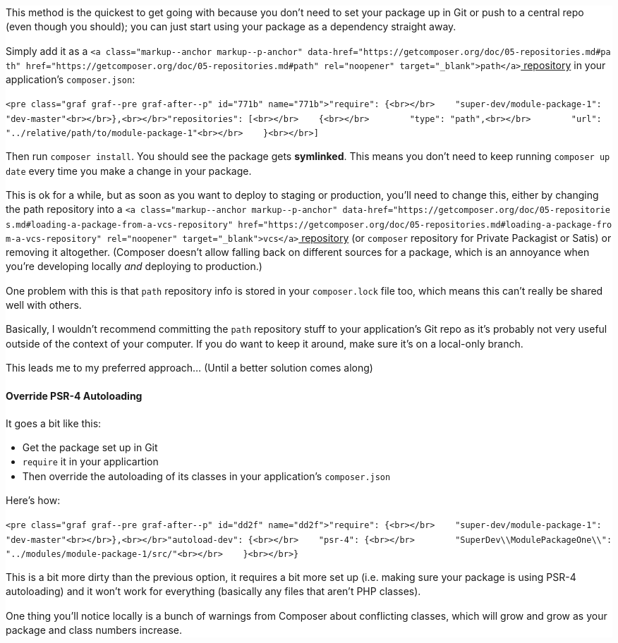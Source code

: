 This method is the quickest to get going with because you don’t need to set your package up in Git or push to a central repo (even though you should); you can just start using your package as a dependency straight away.

Simply add it as a `<a class="markup--anchor markup--p-anchor" data-href="https://getcomposer.org/doc/05-repositories.md#path" href="https://getcomposer.org/doc/05-repositories.md#path" rel="noopener" target="_blank">path</a>`[ repository](https://getcomposer.org/doc/05-repositories.md#path) in your application’s `composer.json`:

```
<pre class="graf graf--pre graf-after--p" id="771b" name="771b">"require": {<br></br>    "super-dev/module-package-1": "dev-master"<br></br>},<br></br>"repositories": [<br></br>    {<br></br>        "type": "path",<br></br>        "url": "../relative/path/to/module-package-1"<br></br>    }<br></br>]
```

Then run `composer install`. You should see the package gets **symlinked**. This means you don’t need to keep running `composer update` every time you make a change in your package.

This is ok for a while, but as soon as you want to deploy to staging or production, you’ll need to change this, either by changing the path repository into a `<a class="markup--anchor markup--p-anchor" data-href="https://getcomposer.org/doc/05-repositories.md#loading-a-package-from-a-vcs-repository" href="https://getcomposer.org/doc/05-repositories.md#loading-a-package-from-a-vcs-repository" rel="noopener" target="_blank">vcs</a>`[ repository](https://getcomposer.org/doc/05-repositories.md#loading-a-package-from-a-vcs-repository) (or `composer` repository for Private Packagist or Satis) or removing it altogether. (Composer doesn’t allow falling back on different sources for a package, which is an annoyance when you’re developing locally *and* deploying to production.)

One problem with this is that `path` repository info is stored in your `composer.lock` file too, which means this can’t really be shared well with others.

Basically, I wouldn’t recommend committing the `path` repository stuff to your application’s Git repo as it’s probably not very useful outside of the context of your computer. If you do want to keep it around, make sure it’s on a local-only branch.

This leads me to my preferred approach… (Until a better solution comes along)

#### Override PSR-4 Autoloading

It goes a bit like this:

- Get the package set up in Git
- `require` it in your applicartion
- Then override the autoloading of its classes in your application’s `composer.json`

Here’s how:

```
<pre class="graf graf--pre graf-after--p" id="dd2f" name="dd2f">"require": {<br></br>    "super-dev/module-package-1": "dev-master"<br></br>},<br></br>"autoload-dev": {<br></br>    "psr-4": {<br></br>        "SuperDev\\ModulePackageOne\\": "../modules/module-package-1/src/"<br></br>    }<br></br>}
```

This is a bit more dirty than the previous option, it requires a bit more set up (i.e. making sure your package is using PSR-4 autoloading) and it won’t work for everything (basically any files that aren’t PHP classes).

One thing you’ll notice locally is a bunch of warnings from Composer about conflicting classes, which will grow and grow as your package and class numbers increase.
